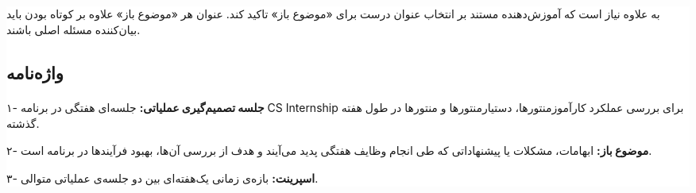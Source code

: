 به علاوه نیاز است که آموزش‌دهنده مستند بر انتخاب عنوان درست برای «موضوع باز» تاکید کند. عنوان هر «موضوع باز» علاوه بر کوتاه بودن باید بیان‌کننده مسئله اصلی باشند.


## واژه‌نامه

۱- **جلسه تصمیم‌گیری عملیاتی:** جلسه‌ای هفتگی در برنامه CS Internship برای بررسی عملکرد کارآموزمنتورها، دستیارمنتورها و منتورها در طول هفته گذشته.

۲- **موضوع باز:** ابهامات، مشکلات یا پیشنهاداتی که طی انجام وظایف هفتگی پدید می‌آیند و هدف از بررسی آن‌ها، بهبود فرآیندها در برنامه است.

۳- **اسپرینت:** بازه‌ی زمانی یک‌هفته‌ای بین دو جلسه‌ی عملیاتی متوالی.
